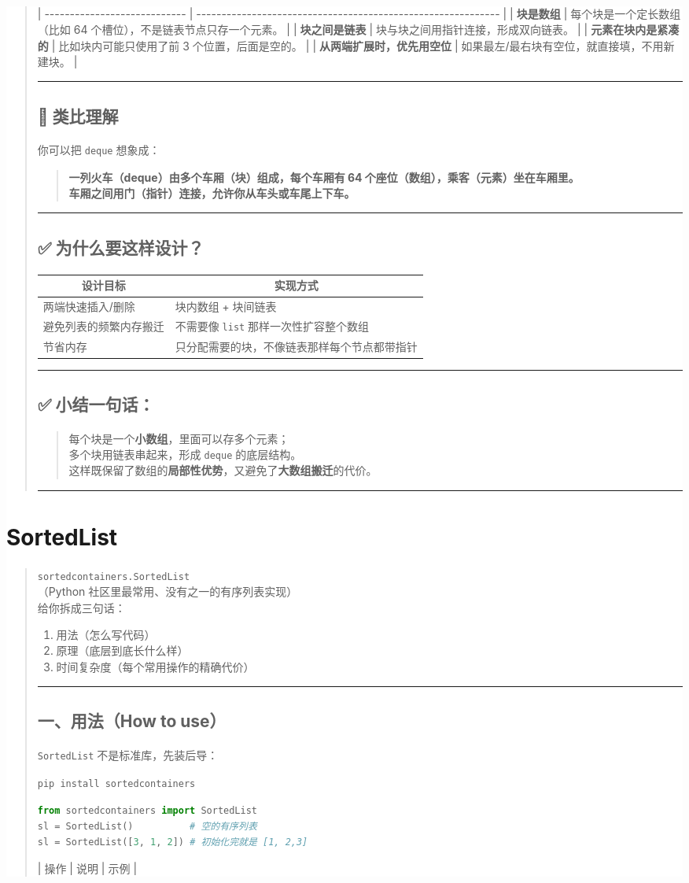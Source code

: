 > | ---------------------------- | ------------------------------------------------------------ |
> | **块是数组**                 | 每个块是一个定长数组（比如 64 个槽位），不是链表节点只存一个元素。 |
> | **块之间是链表**             | 块与块之间用指针连接，形成双向链表。                         |
> | **元素在块内是紧凑的**       | 比如块内可能只使用了前 3 个位置，后面是空的。                |
> | **从两端扩展时，优先用空位** | 如果最左/最右块有空位，就直接填，不用新建块。                |
>
> ---
>
> ## 🧠 类比理解
>
> 你可以把 `deque` 想象成：
>
> > **一列火车（deque）由多个车厢（块）组成，每个车厢有 64 个座位（数组），乘客（元素）坐在车厢里。  
> > 车厢之间用门（指针）连接，允许你从车头或车尾上下车。**
>
> ---
>
> ## ✅ 为什么要这样设计？
>
> | 设计目标               | 实现方式                                     |
> | ---------------------- | -------------------------------------------- |
> | 两端快速插入/删除      | 块内数组 + 块间链表                          |
> | 避免列表的频繁内存搬迁 | 不需要像 `list` 那样一次性扩容整个数组       |
> | 节省内存               | 只分配需要的块，不像链表那样每个节点都带指针 |
>
> ---
>
> ## ✅ 小结一句话：
> > 每个块是一个**小数组**，里面可以存多个元素；  
> > 多个块用链表串起来，形成 `deque` 的底层结构。  
> > 这样既保留了数组的**局部性优势**，又避免了**大数组搬迁**的代价。
>
> ---
>



# SortedList

> `sortedcontainers.SortedList`  
> （Python 社区里最常用、没有之一的有序列表实现）  
> 给你拆成三句话：  
>
> 1. 用法（怎么写代码）  
> 2. 原理（底层到底长什么样）  
> 3. 时间复杂度（每个常用操作的精确代价）  
>
> ---
>
> ## 一、用法（How to use）
>
> `SortedList` 不是标准库，先装后导：
>
> ```bash
> pip install sortedcontainers
> ```
>
> ```python
> from sortedcontainers import SortedList
> sl = SortedList()          # 空的有序列表
> sl = SortedList([3, 1, 2]) # 初始化完就是 [1, 2,3]
> ```
>
> | 操作                                    | 说明                         | 示例                     |